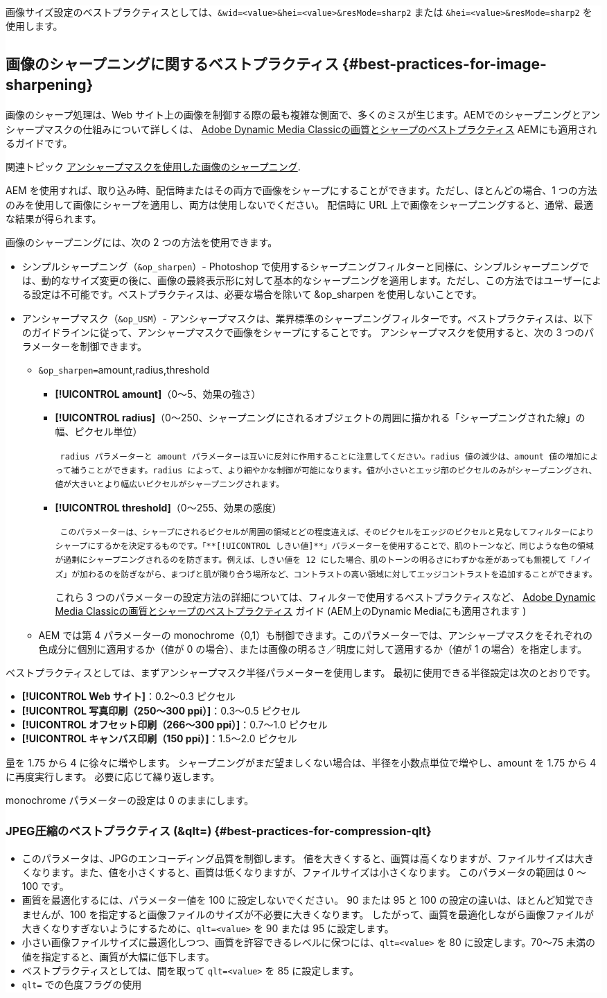画像サイズ設定のベストプラクティスとしては、`&wid=<value>&hei=<value>&resMode=sharp2` または `&hei=<value>&resMode=sharp2` を使用します。

## 画像のシャープニングに関するベストプラクティス {#best-practices-for-image-sharpening}

画像のシャープ処理は、Web サイト上の画像を制御する際の最も複雑な側面で、多くのミスが生じます。AEMでのシャープニングとアンシャープマスクの仕組みについて詳しくは、 [Adobe Dynamic Media Classicの画質とシャープのベストプラクティス](/help/assets/assets/sharpening_images.pdf) AEMにも適用されるガイドです。

関連トピック [アンシャープマスクを使用した画像のシャープニング](https://helpx.adobe.com/photoshop/using/adjusting-image-sharpness-blur.html).

AEM を使用すれば、取り込み時、配信時またはその両方で画像をシャープにすることができます。ただし、ほとんどの場合、1 つの方法のみを使用して画像にシャープを適用し、両方は使用しないでください。 配信時に URL 上で画像をシャープニングすると、通常、最適な結果が得られます。

画像のシャープニングには、次の 2 つの方法を使用できます。

* シンプルシャープニング（`&op_sharpen`）- Photoshop で使用するシャープニングフィルターと同様に、シンプルシャープニングでは、動的なサイズ変更の後に、画像の最終表示形に対して基本的なシャープニングを適用します。ただし、この方法ではユーザーによる設定は不可能です。ベストプラクティスは、必要な場合を除いて &amp;op_sharpen を使用しないことです。
* アンシャープマスク（`&op_USM`）- アンシャープマスクは、業界標準のシャープニングフィルターです。ベストプラクティスは、以下のガイドラインに従って、アンシャープマスクで画像をシャープにすることです。 アンシャープマスクを使用すると、次の 3 つのパラメーターを制御できます。

   * `&op_sharpen=`amount,radius,threshold

      * **[!UICONTROL amount]**（0～5、効果の強さ）
      * **[!UICONTROL radius]**（0～250、シャープニングにされるオブジェクトの周囲に描かれる「シャープニングされた線」の幅、ピクセル単位）

             radius パラメーターと amount パラメーターは互いに反対に作用することに注意してください。radius 値の減少は、amount 値の増加によって補うことができます。radius によって、より細やかな制御が可能になります。値が小さいとエッジ部のピクセルのみがシャープニングされ、値が大きいとより幅広いピクセルがシャープニングされます。
         
      * **[!UICONTROL threshold]**（0～255、効果の感度）

             このパラメーターは、シャープにされるピクセルが周囲の領域とどの程度違えば、そのピクセルをエッジのピクセルと見なしてフィルターによりシャープにするかを決定するものです。「**[!UICONTROL しきい値]**」パラメーターを使用することで、肌のトーンなど、同じような色の領域が過剰にシャープニングされるのを防ぎます。例えば、しきい値を 12 にした場合、肌のトーンの明るさにわずかな差があっても無視して「ノイズ」が加わるのを防ぎながら、まつげと肌が隣り合う場所など、コントラストの高い領域に対してエッジコントラストを追加することができます。
         
         これら 3 つのパラメーターの設定方法の詳細については、フィルターで使用するベストプラクティスなど、 [Adobe Dynamic Media Classicの画質とシャープのベストプラクティス](/help/assets/assets/sharpening_images.pdf) ガイド (AEM上のDynamic Mediaにも適用されます )
   * AEM では第 4 パラメーターの monochrome（0,1）も制御できます。このパラメーターでは、アンシャープマスクをそれぞれの色成分に個別に適用するか（値が 0 の場合）、または画像の明るさ／明度に対して適用するか（値が 1 の場合）を指定します。


ベストプラクティスとしては、まずアンシャープマスク半径パラメーターを使用します。 最初に使用できる半径設定は次のとおりです。

* **[!UICONTROL Web サイト]**：0.2～0.3 ピクセル
* **[!UICONTROL 写真印刷（250～300 ppi）]**：0.3～0.5 ピクセル
* **[!UICONTROL オフセット印刷（266～300 ppi）]**：0.7～1.0 ピクセル
* **[!UICONTROL キャンバス印刷（150 ppi）]**：1.5～2.0 ピクセル

量を 1.75 から 4 に徐々に増やします。 シャープニングがまだ望ましくない場合は、半径を小数点単位で増やし、amount を 1.75 から 4 に再度実行します。 必要に応じて繰り返します。

monochrome パラメーターの設定は 0 のままにします。

### JPEG圧縮のベストプラクティス (&amp;qlt=) {#best-practices-for-compression-qlt}

* このパラメータは、JPGのエンコーディング品質を制御します。 値を大きくすると、画質は高くなりますが、ファイルサイズは大きくなります。また、値を小さくすると、画質は低くなりますが、ファイルサイズは小さくなります。 このパラメータの範囲は 0 ～ 100 です。
* 画質を最適化するには、パラメーター値を 100 に設定しないでください。 90 または 95 と 100 の設定の違いは、ほとんど知覚できませんが、100 を指定すると画像ファイルのサイズが不必要に大きくなります。 したがって、画質を最適化しながら画像ファイルが大きくなりすぎないようにするために、`qlt=<value>` を 90 または 95 に設定します。
* 小さい画像ファイルサイズに最適化しつつ、画質を許容できるレベルに保つには、`qlt=<value>` を 80 に設定します。70～75 未満の値を指定すると、画質が大幅に低下します。
* ベストプラクティスとしては、間を取って `qlt=<value>` を 85 に設定します。
* `qlt=` での色度フラグの使用
